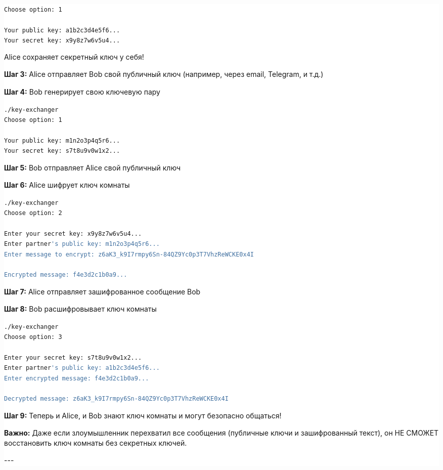 ```
Choose option: 1

Your public key: a1b2c3d4e5f6...
Your secret key: x9y8z7w6v5u4...
```

Alice сохраняет секретный ключ у себя!

**Шаг 3:** Alice отправляет Bob свой публичный ключ (например, через email, Telegram, и т.д.)

**Шаг 4:** Bob генерирует свою ключевую пару

```bash
./key-exchanger
Choose option: 1

Your public key: m1n2o3p4q5r6...
Your secret key: s7t8u9v0w1x2...
```

**Шаг 5:** Bob отправляет Alice свой публичный ключ

**Шаг 6:** Alice шифрует ключ комнаты

```bash
./key-exchanger
Choose option: 2

Enter your secret key: x9y8z7w6v5u4...
Enter partner's public key: m1n2o3p4q5r6...
Enter message to encrypt: z6aK3_k9I7rmpy6Sn-84QZ9Yc0p3T7VhzReWCKE0x4I

Encrypted message: f4e3d2c1b0a9...
```

**Шаг 7:** Alice отправляет зашифрованное сообщение Bob

**Шаг 8:** Bob расшифровывает ключ комнаты

```bash
./key-exchanger
Choose option: 3

Enter your secret key: s7t8u9v0w1x2...
Enter partner's public key: a1b2c3d4e5f6...
Enter encrypted message: f4e3d2c1b0a9...

Decrypted message: z6aK3_k9I7rmpy6Sn-84QZ9Yc0p3T7VhzReWCKE0x4I
```

**Шаг 9:** Теперь и Alice, и Bob знают ключ комнаты и могут безопасно общаться!

**Важно:** Даже если злоумышленник перехватил все сообщения (публичные ключи и зашифрованный текст), он НЕ СМОЖЕТ восстановить ключ комнаты без секретных ключей.
<div style="page-break-after: always;"></div>
---
